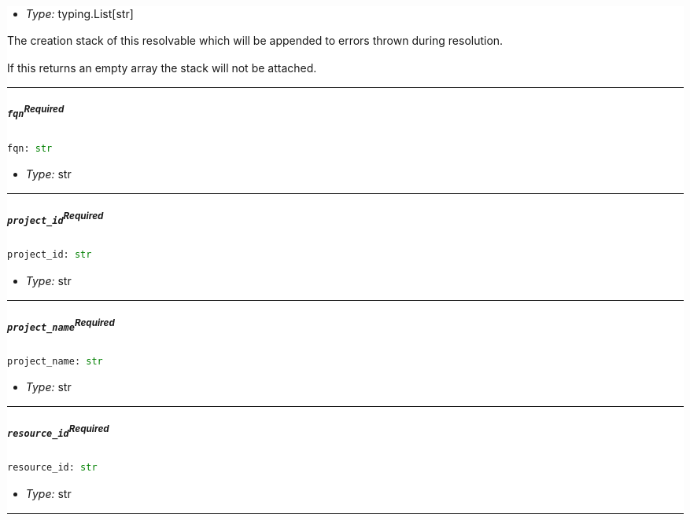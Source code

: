 - *Type:* typing.List[str]

The creation stack of this resolvable which will be appended to errors thrown during resolution.

If this returns an empty array the stack will not be attached.

---

##### `fqn`<sup>Required</sup> <a name="fqn" id="@cdktf/provider-opentelekomcloud.dataOpentelekomcloudTmsResourceInstancesV1.DataOpentelekomcloudTmsResourceInstancesV1ResourcesOutputReference.property.fqn"></a>

```python
fqn: str
```

- *Type:* str

---

##### `project_id`<sup>Required</sup> <a name="project_id" id="@cdktf/provider-opentelekomcloud.dataOpentelekomcloudTmsResourceInstancesV1.DataOpentelekomcloudTmsResourceInstancesV1ResourcesOutputReference.property.projectId"></a>

```python
project_id: str
```

- *Type:* str

---

##### `project_name`<sup>Required</sup> <a name="project_name" id="@cdktf/provider-opentelekomcloud.dataOpentelekomcloudTmsResourceInstancesV1.DataOpentelekomcloudTmsResourceInstancesV1ResourcesOutputReference.property.projectName"></a>

```python
project_name: str
```

- *Type:* str

---

##### `resource_id`<sup>Required</sup> <a name="resource_id" id="@cdktf/provider-opentelekomcloud.dataOpentelekomcloudTmsResourceInstancesV1.DataOpentelekomcloudTmsResourceInstancesV1ResourcesOutputReference.property.resourceId"></a>

```python
resource_id: str
```

- *Type:* str

---
